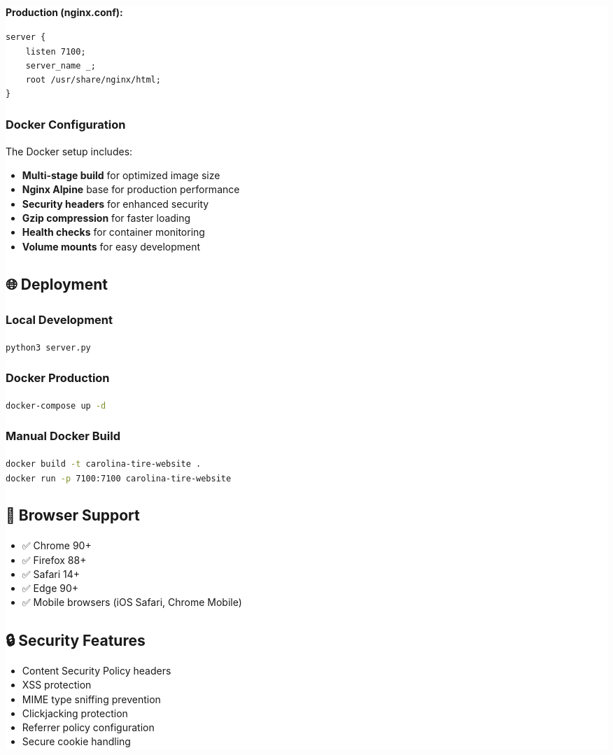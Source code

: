 **Production (nginx.conf):**
```nginx
server {
    listen 7100;
    server_name _;
    root /usr/share/nginx/html;
}
```

### Docker Configuration

The Docker setup includes:
- **Multi-stage build** for optimized image size
- **Nginx Alpine** base for production performance
- **Security headers** for enhanced security
- **Gzip compression** for faster loading
- **Health checks** for container monitoring
- **Volume mounts** for easy development

## 🌐 Deployment

### Local Development
```bash
python3 server.py
```

### Docker Production
```bash
docker-compose up -d
```

### Manual Docker Build
```bash
docker build -t carolina-tire-website .
docker run -p 7100:7100 carolina-tire-website
```

## 📱 Browser Support

- ✅ Chrome 90+
- ✅ Firefox 88+
- ✅ Safari 14+
- ✅ Edge 90+
- ✅ Mobile browsers (iOS Safari, Chrome Mobile)

## 🔒 Security Features

- Content Security Policy headers
- XSS protection
- MIME type sniffing prevention
- Clickjacking protection
- Referrer policy configuration
- Secure cookie handling
